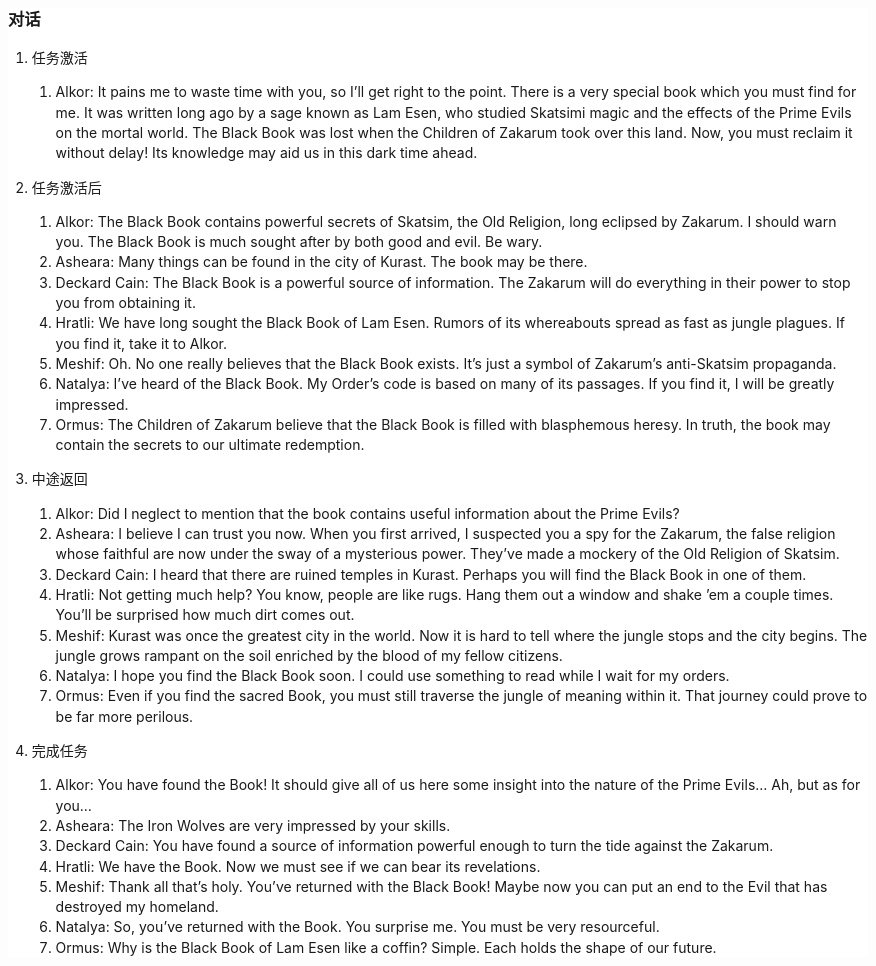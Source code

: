 
### 对话

1. 任务激活

    1. Alkor: It pains me to waste time with you, so I’ll get right to the point. There is a very special book which you must find for me. It was written long ago by a sage known as Lam Esen, who studied Skatsimi magic and the effects of the Prime Evils on the mortal world. The Black Book was lost when the Children of Zakarum took over this land. Now, you must reclaim it without delay! Its knowledge may aid us in this dark time ahead.

2. 任务激活后

    1. Alkor: The Black Book contains powerful secrets of Skatsim, the Old Religion, long eclipsed by Zakarum. I should warn you. The Black Book is much sought after by both good and evil. Be wary.
    2. Asheara: Many things can be found in the city of Kurast. The book may be there.
    3. Deckard Cain: The Black Book is a powerful source of information. The Zakarum will do everything in their power to stop you from obtaining it.
    4. Hratli: We have long sought the Black Book of Lam Esen. Rumors of its whereabouts spread as fast as jungle plagues. If you find it, take it to Alkor.
    5. Meshif: Oh. No one really believes that the Black Book exists. It’s just a symbol of Zakarum’s anti-Skatsim propaganda.
    6. Natalya: I’ve heard of the Black Book. My Order’s code is based on many of its passages. If you find it, I will be greatly impressed.
    7. Ormus: The Children of Zakarum believe that the Black Book is filled with blasphemous heresy. In truth, the book may contain the secrets to our ultimate redemption.

3. 中途返回
    1. Alkor: Did I neglect to mention that the book contains useful information about the Prime Evils?
    2. Asheara: I believe I can trust you now. When you first arrived, I suspected you a spy for the Zakarum, the false religion whose faithful are now under the sway of a mysterious power. They’ve made a mockery of the Old Religion of Skatsim.
    3. Deckard Cain: I heard that there are ruined temples in Kurast. Perhaps you will find the Black Book in one of them.
    4. Hratli: Not getting much help? You know, people are like rugs. Hang them out a window and shake ’em a couple times. You’ll be surprised how much dirt comes out.
    5. Meshif: Kurast was once the greatest city in the world. Now it is hard to tell where the jungle stops and the city begins. The jungle grows rampant on the soil enriched by the blood of my fellow citizens.
    6. Natalya: I hope you find the Black Book soon. I could use something to read while I wait for my orders.
    7. Ormus: Even if you find the sacred Book, you must still traverse the jungle of meaning within it. That journey could prove to be far more perilous.

4. 完成任务
    1. Alkor: You have found the Book! It should give all of us here some insight into the nature of the Prime Evils… Ah, but as for you…
    2. Asheara: The Iron Wolves are very impressed by your skills.
    3. Deckard Cain: You have found a source of information powerful enough to turn the tide against the Zakarum.
    4. Hratli: We have the Book. Now we must see if we can bear its revelations.
    5. Meshif: Thank all that’s holy. You’ve returned with the Black Book! Maybe now you can put an end to the Evil that has destroyed my homeland.
    6. Natalya: So, you’ve returned with the Book. You surprise me. You must be very resourceful.
    7. Ormus: Why is the Black Book of Lam Esen like a coffin? Simple. Each holds the shape of our future. 
